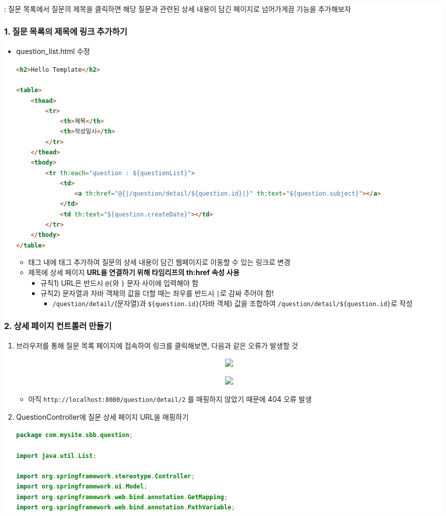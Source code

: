 : 질문 목록에서 질문의 제목을 클릭하면 해당 질문과 관련된 상세 내용이 담긴 페이지로 넘어가게끔 기능을 추가해보자

### 1. 질문 목록의 제목에 링크 추가하기

- question_list.html 수정
    
    ```html
    <h2>Hello Template</h2>
    
    <table>
    	<thead>
    		<tr>
    			<th>제목</th>
    			<th>작성일시</th>
    		</tr>
    	</thead>
    	<tbody>
    		<tr th:each="question : ${questionList}">
    			<td>
    				<a th:href="@{|/question/detail/${question.id}|}" th:text="${question.subject}"></a>
    			</td>
    			<td th:text="${question.createDate}"></td>
    		</tr>
    	</tbody>
    </table>
    ```
    
    - <td> 태그 내에 <a> 태그 추가하여 질문의 상세 내용이 담긴 웹페이지로 이동할 수 있는 링크로 변경
    - 제목에 상세 페이지 **URL을 연결하기 위해 타임리프의 th:href 속성 사용**
        - 규칙1) URL은 반드시 `@{`와 `}` 문자 사이에 입력해야 함
        - 규칙2) 문자열과 자바 객체의 값을 더할 때는 좌우를 반드시 `|`로 감싸 주어야 함!
            - `/question/detail/`(문자열)과 `${question.id}`(자바 객체) 값을 조합하여 `/question/detail/${question.id}`로 작성

### 2. 상세 페이지 컨트롤러 만들기

1. 브라우저를 통해 질문 목록 페이지에 접속하여 링크를 클릭해보면, 다음과 같은 오류가 발생할 것

   <p align="center"><img src="https://github.com/user-attachments/assets/06c111d4-ac7b-4810-a738-44100fe1e0de" width=500></p>
    
   <p align="center"><img src="https://github.com/user-attachments/assets/5dae5109-b95d-494a-a136-7558a3fb288e" width=500></p>

    
    - 아직 `http://localhost:8080/question/detail/2` 를 매핑하지 않았기 때문에 404 오류 발생
3. QuestionController에 질문 상세 페이지 URL을 매핑하기
    
    ```java
    package com.mysite.sbb.question;
    
    import java.util.List;
    
    import org.springframework.stereotype.Controller;
    import org.springframework.ui.Model;
    import org.springframework.web.bind.annotation.GetMapping;
    import org.springframework.web.bind.annotation.PathVariable;
    